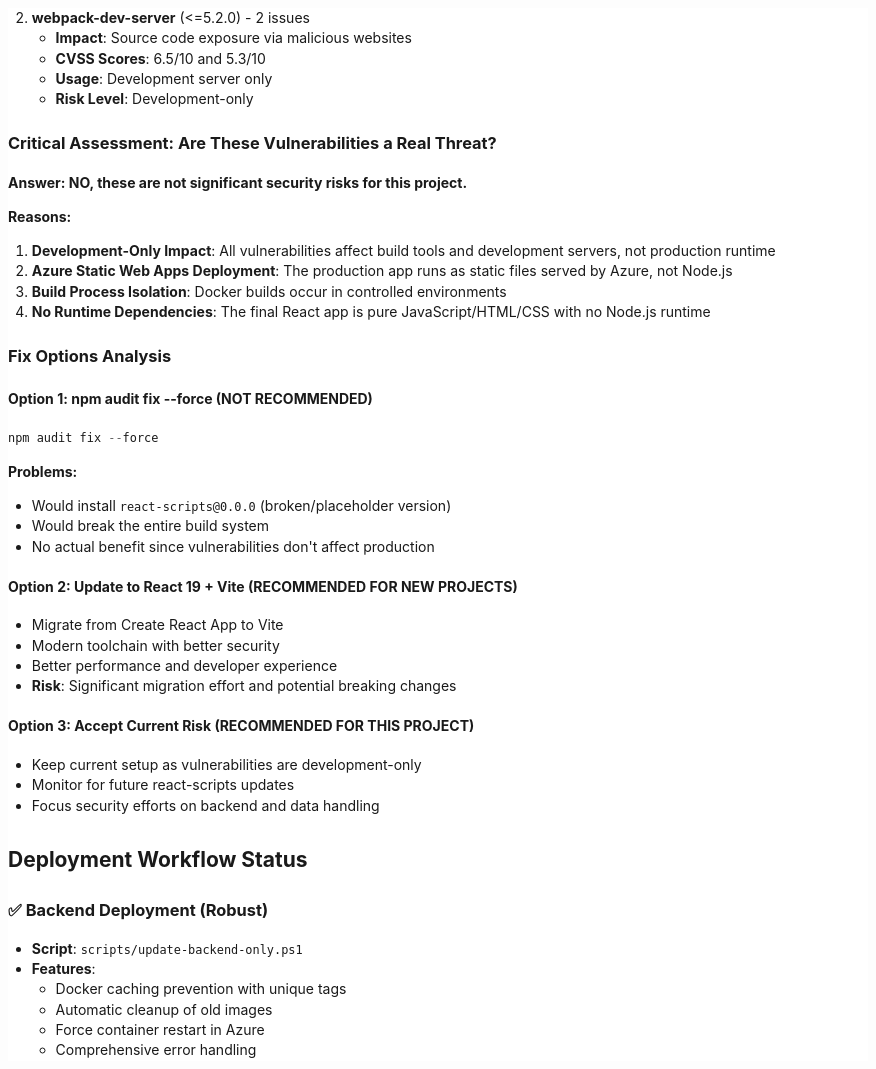2. **webpack-dev-server** (<=5.2.0) - 2 issues
   - **Impact**: Source code exposure via malicious websites
   - **CVSS Scores**: 6.5/10 and 5.3/10
   - **Usage**: Development server only
   - **Risk Level**: Development-only

### Critical Assessment: Are These Vulnerabilities a Real Threat?

**Answer: NO, these are not significant security risks for this project.**

**Reasons:**
1. **Development-Only Impact**: All vulnerabilities affect build tools and development servers, not production runtime
2. **Azure Static Web Apps Deployment**: The production app runs as static files served by Azure, not Node.js
3. **Build Process Isolation**: Docker builds occur in controlled environments
4. **No Runtime Dependencies**: The final React app is pure JavaScript/HTML/CSS with no Node.js runtime

### Fix Options Analysis

#### Option 1: npm audit fix --force (NOT RECOMMENDED)
```powershell
npm audit fix --force
```
**Problems:**
- Would install `react-scripts@0.0.0` (broken/placeholder version)
- Would break the entire build system
- No actual benefit since vulnerabilities don't affect production

#### Option 2: Update to React 19 + Vite (RECOMMENDED FOR NEW PROJECTS)
- Migrate from Create React App to Vite
- Modern toolchain with better security
- Better performance and developer experience
- **Risk**: Significant migration effort and potential breaking changes

#### Option 3: Accept Current Risk (RECOMMENDED FOR THIS PROJECT)
- Keep current setup as vulnerabilities are development-only
- Monitor for future react-scripts updates
- Focus security efforts on backend and data handling

## Deployment Workflow Status

### ✅ Backend Deployment (Robust)
- **Script**: `scripts/update-backend-only.ps1`
- **Features**: 
  - Docker caching prevention with unique tags
  - Automatic cleanup of old images
  - Force container restart in Azure
  - Comprehensive error handling
